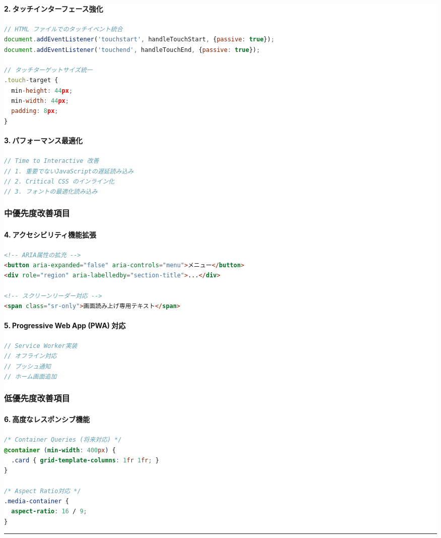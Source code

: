 #### 2. タッチインターフェース強化
```javascript
// HTML ファイルでのタッチイベント統合
document.addEventListener('touchstart', handleTouchStart, {passive: true});
document.addEventListener('touchend', handleTouchEnd, {passive: true});

// タッチターゲットサイズ統一
.touch-target {
  min-height: 44px;
  min-width: 44px;
  padding: 8px;
}
```

#### 3. パフォーマンス最適化
```javascript
// Time to Interactive 改善
// 1. 重要でないJavaScriptの遅延読み込み
// 2. Critical CSS のインライン化
// 3. フォントの最適化読み込み
```

### 中優先度改善項目

#### 4. アクセシビリティ機能拡張
```html
<!-- ARIA属性の拡充 -->
<button aria-expanded="false" aria-controls="menu">メニュー</button>
<div role="region" aria-labelledby="section-title">...</div>

<!-- スクリーンリーダー対応 -->
<span class="sr-only">画面読み上げ専用テキスト</span>
```

#### 5. Progressive Web App (PWA) 対応
```javascript
// Service Worker実装
// オフライン対応
// プッシュ通知
// ホーム画面追加
```

### 低優先度改善項目

#### 6. 高度なレスポンシブ機能
```css
/* Container Queries (将来対応) */
@container (min-width: 400px) {
  .card { grid-template-columns: 1fr 1fr; }
}

/* Aspect Ratio対応 */
.media-container {
  aspect-ratio: 16 / 9;
}
```

---